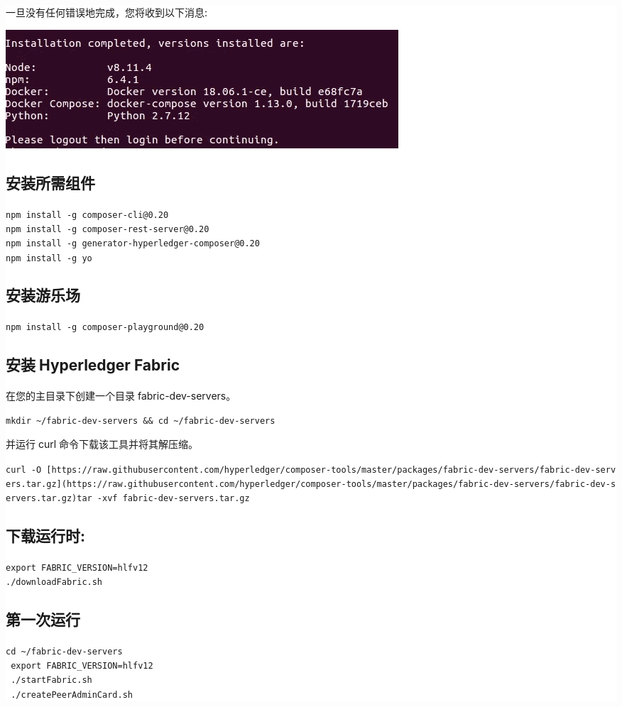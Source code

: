 一旦没有任何错误地完成，您将收到以下消息:

![](img/ab60901203ff808c4b1d86acd7477479.png)

## **安装所需组件**

```
npm install -g composer-cli@0.20
npm install -g composer-rest-server@0.20
npm install -g generator-hyperledger-composer@0.20
npm install -g yo
```

## **安装游乐场**

```
npm install -g composer-playground@0.20
```

## **安装 Hyperledger Fabric**

在您的主目录下创建一个目录 fabric-dev-servers。

```
mkdir ~/fabric-dev-servers && cd ~/fabric-dev-servers
```

并运行 curl 命令下载该工具并将其解压缩。

```
curl -O [https://raw.githubusercontent.com/hyperledger/composer-tools/master/packages/fabric-dev-servers/fabric-dev-servers.tar.gz](https://raw.githubusercontent.com/hyperledger/composer-tools/master/packages/fabric-dev-servers/fabric-dev-servers.tar.gz)tar -xvf fabric-dev-servers.tar.gz
```

## **下载运行时:**

```
export FABRIC_VERSION=hlfv12
./downloadFabric.sh
```

## **第一次运行**

```
cd ~/fabric-dev-servers
 export FABRIC_VERSION=hlfv12
 ./startFabric.sh
 ./createPeerAdminCard.sh
```
